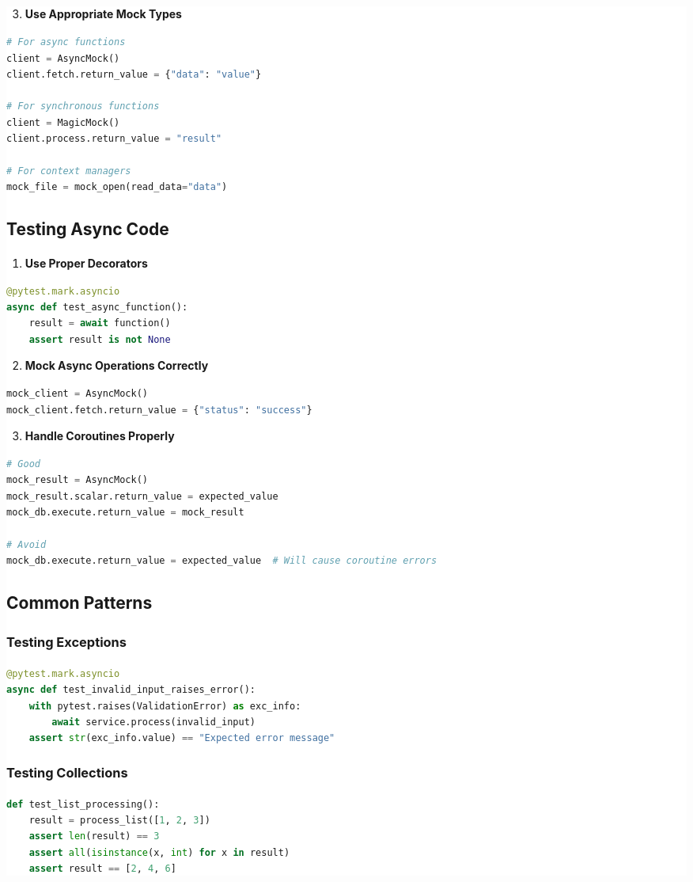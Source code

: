 3. **Use Appropriate Mock Types**
```python
# For async functions
client = AsyncMock()
client.fetch.return_value = {"data": "value"}

# For synchronous functions
client = MagicMock()
client.process.return_value = "result"

# For context managers
mock_file = mock_open(read_data="data")
```

## Testing Async Code

1. **Use Proper Decorators**
```python
@pytest.mark.asyncio
async def test_async_function():
    result = await function()
    assert result is not None
```

2. **Mock Async Operations Correctly**
```python
mock_client = AsyncMock()
mock_client.fetch.return_value = {"status": "success"}
```

3. **Handle Coroutines Properly**
```python
# Good
mock_result = AsyncMock()
mock_result.scalar.return_value = expected_value
mock_db.execute.return_value = mock_result

# Avoid
mock_db.execute.return_value = expected_value  # Will cause coroutine errors
```

## Common Patterns

### Testing Exceptions
```python
@pytest.mark.asyncio
async def test_invalid_input_raises_error():
    with pytest.raises(ValidationError) as exc_info:
        await service.process(invalid_input)
    assert str(exc_info.value) == "Expected error message"
```

### Testing Collections
```python
def test_list_processing():
    result = process_list([1, 2, 3])
    assert len(result) == 3
    assert all(isinstance(x, int) for x in result)
    assert result == [2, 4, 6]
```
